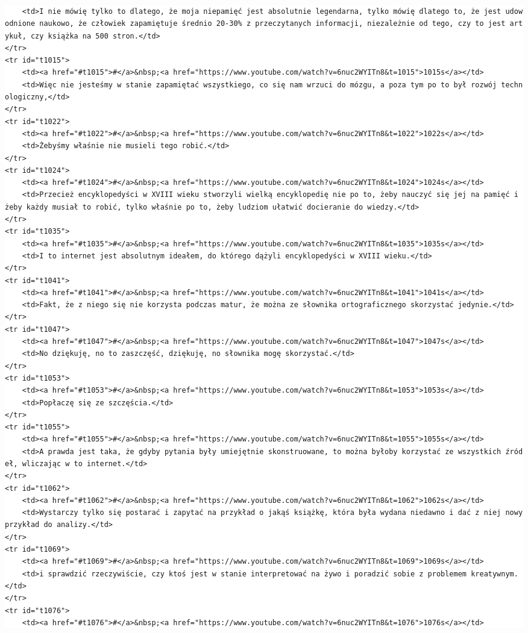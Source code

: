         <td>I nie mówię tylko to dlatego, że moja niepamięć jest absolutnie legendarna, tylko mówię dlatego to, że jest udowodnione naukowo, że człowiek zapamiętuje średnio 20-30% z przeczytanych informacji, niezależnie od tego, czy to jest artykuł, czy książka na 500 stron.</td>
    </tr>
    <tr id="t1015">
        <td><a href="#t1015">#</a>&nbsp;<a href="https://www.youtube.com/watch?v=6nuc2WYITn8&t=1015">1015s</a></td>
        <td>Więc nie jesteśmy w stanie zapamiętać wszystkiego, co się nam wrzuci do mózgu, a poza tym po to był rozwój technologiczny,</td>
    </tr>
    <tr id="t1022">
        <td><a href="#t1022">#</a>&nbsp;<a href="https://www.youtube.com/watch?v=6nuc2WYITn8&t=1022">1022s</a></td>
        <td>Żebyśmy właśnie nie musieli tego robić.</td>
    </tr>
    <tr id="t1024">
        <td><a href="#t1024">#</a>&nbsp;<a href="https://www.youtube.com/watch?v=6nuc2WYITn8&t=1024">1024s</a></td>
        <td>Przecież encyklopedyści w XVIII wieku stworzyli wielką encyklopedię nie po to, żeby nauczyć się jej na pamięć i żeby każdy musiał to robić, tylko właśnie po to, żeby ludziom ułatwić docieranie do wiedzy.</td>
    </tr>
    <tr id="t1035">
        <td><a href="#t1035">#</a>&nbsp;<a href="https://www.youtube.com/watch?v=6nuc2WYITn8&t=1035">1035s</a></td>
        <td>I to internet jest absolutnym ideałem, do którego dążyli encyklopedyści w XVIII wieku.</td>
    </tr>
    <tr id="t1041">
        <td><a href="#t1041">#</a>&nbsp;<a href="https://www.youtube.com/watch?v=6nuc2WYITn8&t=1041">1041s</a></td>
        <td>Fakt, że z niego się nie korzysta podczas matur, że można ze słownika ortograficznego skorzystać jedynie.</td>
    </tr>
    <tr id="t1047">
        <td><a href="#t1047">#</a>&nbsp;<a href="https://www.youtube.com/watch?v=6nuc2WYITn8&t=1047">1047s</a></td>
        <td>No dziękuję, no to zaszczęść, dziękuję, no słownika mogę skorzystać.</td>
    </tr>
    <tr id="t1053">
        <td><a href="#t1053">#</a>&nbsp;<a href="https://www.youtube.com/watch?v=6nuc2WYITn8&t=1053">1053s</a></td>
        <td>Popłaczę się ze szczęścia.</td>
    </tr>
    <tr id="t1055">
        <td><a href="#t1055">#</a>&nbsp;<a href="https://www.youtube.com/watch?v=6nuc2WYITn8&t=1055">1055s</a></td>
        <td>A prawda jest taka, że gdyby pytania były umiejętnie skonstruowane, to można byłoby korzystać ze wszystkich źródeł, wliczając w to internet.</td>
    </tr>
    <tr id="t1062">
        <td><a href="#t1062">#</a>&nbsp;<a href="https://www.youtube.com/watch?v=6nuc2WYITn8&t=1062">1062s</a></td>
        <td>Wystarczy tylko się postarać i zapytać na przykład o jakąś książkę, która była wydana niedawno i dać z niej nowy przykład do analizy.</td>
    </tr>
    <tr id="t1069">
        <td><a href="#t1069">#</a>&nbsp;<a href="https://www.youtube.com/watch?v=6nuc2WYITn8&t=1069">1069s</a></td>
        <td>i sprawdzić rzeczywiście, czy ktoś jest w stanie interpretować na żywo i poradzić sobie z problemem kreatywnym.</td>
    </tr>
    <tr id="t1076">
        <td><a href="#t1076">#</a>&nbsp;<a href="https://www.youtube.com/watch?v=6nuc2WYITn8&t=1076">1076s</a></td>